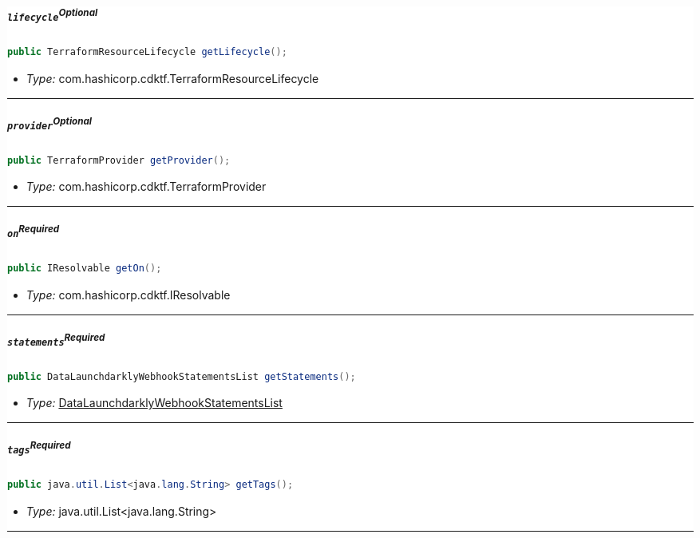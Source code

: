 
##### `lifecycle`<sup>Optional</sup> <a name="lifecycle" id="@cdktf/provider-launchdarkly.dataLaunchdarklyWebhook.DataLaunchdarklyWebhook.property.lifecycle"></a>

```java
public TerraformResourceLifecycle getLifecycle();
```

- *Type:* com.hashicorp.cdktf.TerraformResourceLifecycle

---

##### `provider`<sup>Optional</sup> <a name="provider" id="@cdktf/provider-launchdarkly.dataLaunchdarklyWebhook.DataLaunchdarklyWebhook.property.provider"></a>

```java
public TerraformProvider getProvider();
```

- *Type:* com.hashicorp.cdktf.TerraformProvider

---

##### `on`<sup>Required</sup> <a name="on" id="@cdktf/provider-launchdarkly.dataLaunchdarklyWebhook.DataLaunchdarklyWebhook.property.on"></a>

```java
public IResolvable getOn();
```

- *Type:* com.hashicorp.cdktf.IResolvable

---

##### `statements`<sup>Required</sup> <a name="statements" id="@cdktf/provider-launchdarkly.dataLaunchdarklyWebhook.DataLaunchdarklyWebhook.property.statements"></a>

```java
public DataLaunchdarklyWebhookStatementsList getStatements();
```

- *Type:* <a href="#@cdktf/provider-launchdarkly.dataLaunchdarklyWebhook.DataLaunchdarklyWebhookStatementsList">DataLaunchdarklyWebhookStatementsList</a>

---

##### `tags`<sup>Required</sup> <a name="tags" id="@cdktf/provider-launchdarkly.dataLaunchdarklyWebhook.DataLaunchdarklyWebhook.property.tags"></a>

```java
public java.util.List<java.lang.String> getTags();
```

- *Type:* java.util.List<java.lang.String>

---
